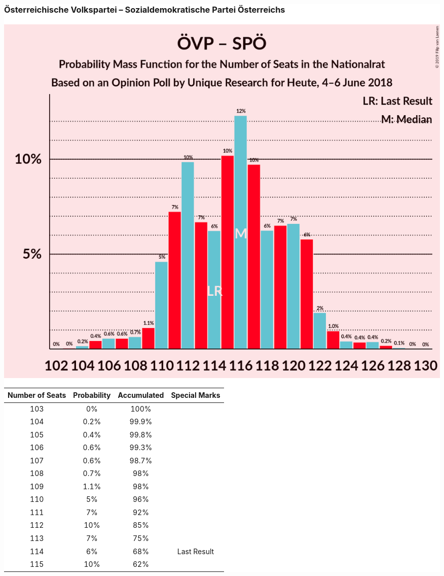 ### Österreichische Volkspartei – Sozialdemokratische Partei Österreichs

![Graph with seats probability mass function not yet produced](2018-06-06-UniqueResearch-coalitions-seats-pmf-övp–spö.png "Seats Probability Mass Function")

| Number of Seats | Probability | Accumulated | Special Marks |
|:---------------:|:-----------:|:-----------:|:-------------:|
| 103 | 0% | 100% |  |
| 104 | 0.2% | 99.9% |  |
| 105 | 0.4% | 99.8% |  |
| 106 | 0.6% | 99.3% |  |
| 107 | 0.6% | 98.7% |  |
| 108 | 0.7% | 98% |  |
| 109 | 1.1% | 98% |  |
| 110 | 5% | 96% |  |
| 111 | 7% | 92% |  |
| 112 | 10% | 85% |  |
| 113 | 7% | 75% |  |
| 114 | 6% | 68% | Last Result |
| 115 | 10% | 62% |  |